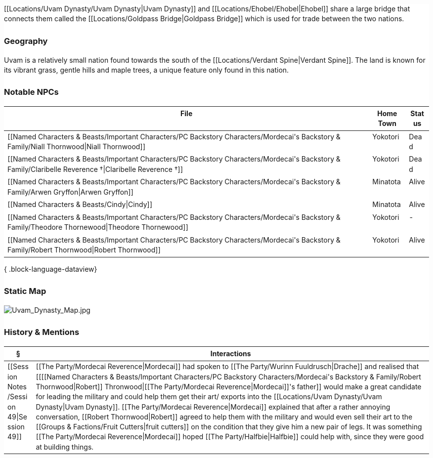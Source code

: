 [[Locations/Uvam Dynasty/Uvam Dynasty\|Uvam Dynasty]] and [[Locations/Ehobel/Ehobel\|Ehobel]] share a large bridge that connects them called the [[Locations/Goldpass Bridge\|Goldpass Bridge]] which is used for trade between the two nations. 

### Geography
Uvam is a relatively small nation found towards the south of the [[Locations/Verdant Spine\|Verdant Spine]]. The land is known for its vibrant grass, gentle hills and maple trees, a unique feature only found in this nation.

### Notable NPCs
| File                                                                                                                                                       | Home Town | Status |
| ---------------------------------------------------------------------------------------------------------------------------------------------------------- | --------- | ------ |
| [[Named Characters & Beasts/Important Characters/PC Backstory Characters/Mordecai's Backstory & Family/Niall Thornwood\|Niall Thornwood]]               | Yokotori  | Dead   |
| [[Named Characters & Beasts/Important Characters/PC Backstory Characters/Mordecai's Backstory & Family/Claribelle Reverence †\|Claribelle Reverence †]] | Yokotori  | Dead   |
| [[Named Characters & Beasts/Important Characters/PC Backstory Characters/Mordecai's Backstory & Family/Arwen Gryffon\|Arwen Gryffon]]                   | Minatota  | Alive  |
| [[Named Characters & Beasts/Cindy\|Cindy]]                                                                                                              | Minatota  | Alive  |
| [[Named Characters & Beasts/Important Characters/PC Backstory Characters/Mordecai's Backstory & Family/Theodore Thornewood\|Theodore Thornewood]]       | Yokotori  | \-     |
| [[Named Characters & Beasts/Important Characters/PC Backstory Characters/Mordecai's Backstory & Family/Robert Thornwood\|Robert Thornwood]]             | Yokotori  | Alive  |

{ .block-language-dataview}
### Static Map
![Uvam_Dynasty_Map.jpg](/img/user/Admin/Attachments/Uvam_Dynasty_Map.jpg)

### History & Mentions
| §                                                                                    | Interactions                                                                                                                                                                                                                                                                                                                                                                                                                                                                                                                                                                                                                                                                                                                                                                                                                                                                                                                                                                                                                                                                                                                                                         |
| ------------------------------------------------------------------------------------ | -------------------------------------------------------------------------------------------------------------------------------------------------------------------------------------------------------------------------------------------------------------------------------------------------------------------------------------------------------------------------------------------------------------------------------------------------------------------------------------------------------------------------------------------------------------------------------------------------------------------------------------------------------------------------------------------------------------------------------------------------------------------------------------------------------------------------------------------------------------------------------------------------------------------------------------------------------------------------------------------------------------------------------------------------------------------------------------------------------------------------------------------------------------------- |
| [[Session Notes/Session 49\|Session 49]]                                          | [[The Party/Mordecai Reverence\|Mordecai]] had spoken to [[The Party/Wurinn Fuuldrusch\|Drache]] and realised that [[[[Named Characters & Beasts/Important Characters/PC Backstory Characters/Mordecai's Backstory & Family/Robert Thornwood\|Robert]] Thronwood\|[[The Party/Mordecai Reverence\|Mordecai]]'s father]] would make a great candidate for leading the military and could help them get their art/ exports into the [[Locations/Uvam Dynasty/Uvam Dynasty\|Uvam Dynasty]]. [[The Party/Mordecai Reverence\|Mordecai]] explained that after a rather annoying conversation, [[Robert Thornwood\|Robert]] agreed to help them with the military and would even sell their art to the [[Groups & Factions/Fruit Cutters\|fruit cutters]] on the condition that they give him a new pair of legs. It was something [[The Party/Mordecai Reverence\|Mordecai]] hoped [[The Party/Halfbie\|Halfbie]] could help with, since they were good at building things.                                                                                                                                                                                                                                                                                                                                                                                                                                               |